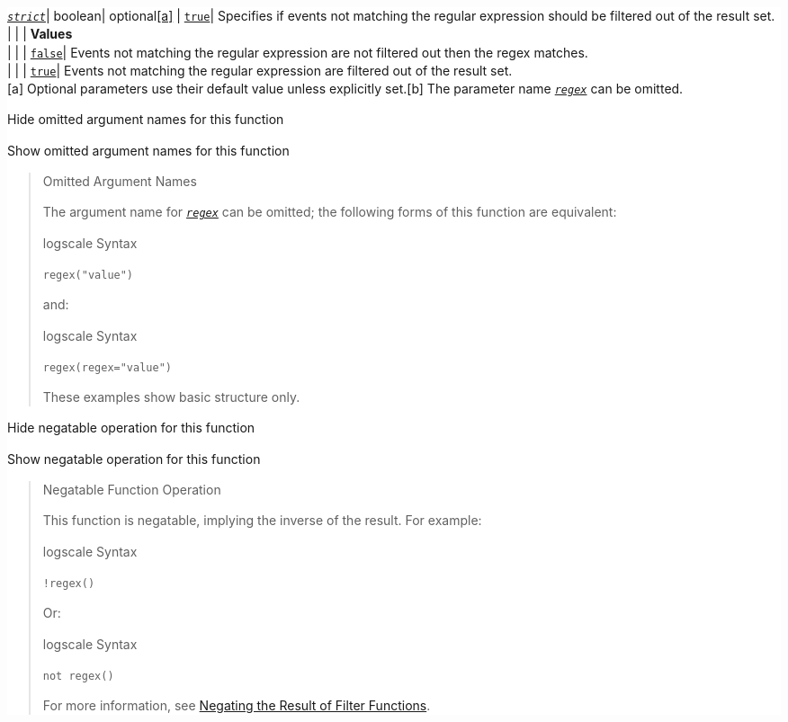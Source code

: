 [ _`strict`_](functions-regex.html#query-functions-regex-strict)|  boolean| optional[[a]](functions-regex.html#ftn.table-functions-regex-optparamfn) | [`true`](functions-regex.html#query-functions-regex-strict-option-true)|  Specifies if events not matching the regular expression should be filtered out of the result set.   
|  |  | **Values**  
|  |  | [`false`](functions-regex.html#query-functions-regex-strict-option-false)| Events not matching the regular expression are not filtered out then the regex matches.  
|  |  | [`true`](functions-regex.html#query-functions-regex-strict-option-true)| Events not matching the regular expression are filtered out of the result set.  
[a] Optional parameters use their default value unless explicitly set.[b] The parameter name [_`regex`_](functions-regex.html#query-functions-regex-regex) can be omitted.  
  
Hide omitted argument names for this function

Show omitted argument names for this function

> Omitted Argument Names
> 
> The argument name for [_`regex`_](functions-regex.html#query-functions-regex-regex) can be omitted; the following forms of this function are equivalent:
> 
> logscale Syntax
>     
>     
>     regex("value")
> 
> and:
> 
> logscale Syntax
>     
>     
>     regex(regex="value")
> 
> These examples show basic structure only.

Hide negatable operation for this function

Show negatable operation for this function

> Negatable Function Operation
> 
> This function is negatable, implying the inverse of the result. For example:
> 
> logscale Syntax
>     
>     
>     !regex()
> 
> Or:
> 
> logscale Syntax
>     
>     
>     not regex()
> 
> For more information, see [Negating the Result of Filter Functions](syntax-operators.html#syntax-operators-negate "Negating the Result of Filter Functions").
